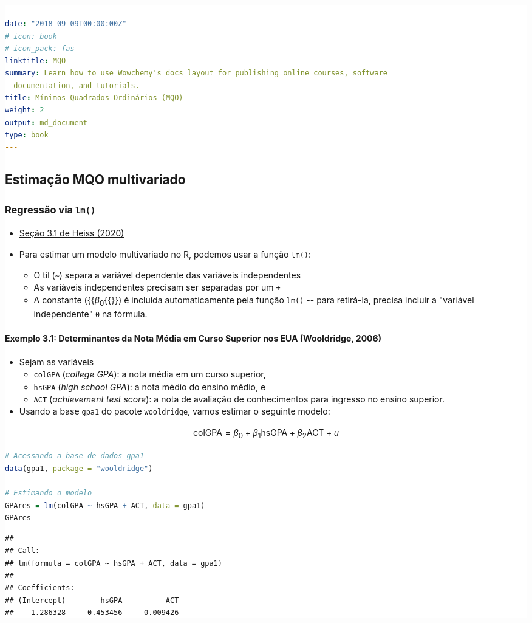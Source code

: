 ```yaml
---
date: "2018-09-09T00:00:00Z"
# icon: book
# icon_pack: fas
linktitle: MQO
summary: Learn how to use Wowchemy's docs layout for publishing online courses, software
  documentation, and tutorials.
title: Mínimos Quadrados Ordinários (MQO)
weight: 2
output: md_document
type: book
---
```






## Estimação MQO multivariado

### Regressão via `lm()`

- [Seção 3.1 de Heiss (2020)](http://www.urfie.net/read/index.html#page/115)

- Para estimar um modelo multivariado no R, podemos usar a função `lm()`:
  - O til (`~`) separa a variável dependente das variáveis independentes
  - As variáveis independentes precisam ser separadas por um `+`
  - A constante ({{<math>}}$\beta_0${{</math>}}) é incluída automaticamente pela função `lm()` -- para retirá-la, precisa incluir a "variável independente" `0` na fórmula.


#### Exemplo 3.1: Determinantes da Nota Média em Curso Superior nos EUA (Wooldridge, 2006)
- Sejam as variáveis
    - `colGPA` (_college GPA_): a nota média em um curso superior,
    - `hsGPA` (_high school GPA_): a nota médio do ensino médio, e
    - `ACT` (_achievement test score_): a nota de avaliação de conhecimentos para ingresso no ensino superior.
- Usando a base `gpa1` do pacote `wooldridge`, vamos estimar o seguinte modelo:

$$ \text{colGPA} = \beta_0 + \beta_1 \text{hsGPA} + \beta_2 \text{ACT} + u $$


```r
# Acessando a base de dados gpa1
data(gpa1, package = "wooldridge")

# Estimando o modelo
GPAres = lm(colGPA ~ hsGPA + ACT, data = gpa1)
GPAres
```

```
## 
## Call:
## lm(formula = colGPA ~ hsGPA + ACT, data = gpa1)
## 
## Coefficients:
## (Intercept)        hsGPA          ACT  
##    1.286328     0.453456     0.009426
```
